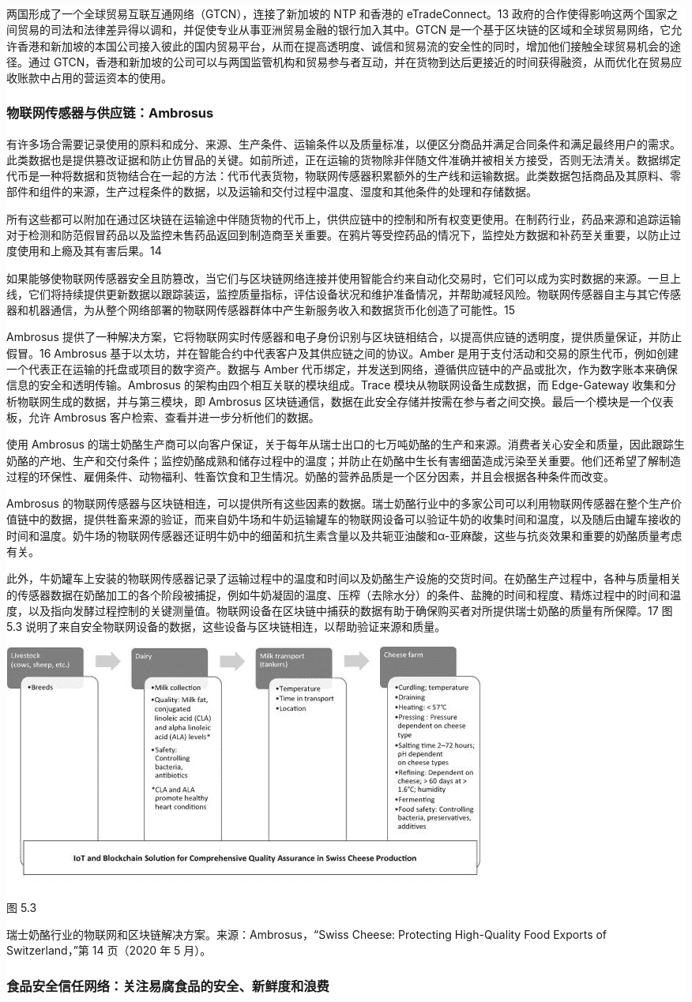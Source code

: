 两国形成了一个全球贸易互联互通网络（GTCN），连接了新加坡的 NTP 和香港的 eTradeConnect。13 政府的合作使得影响这两个国家之间贸易的司法和法律差异得以调和，并促使专业从事亚洲贸易金融的银行加入其中。GTCN 是一个基于区块链的区域和全球贸易网络，它允许香港和新加坡的本国公司接入彼此的国内贸易平台，从而在提高透明度、诚信和贸易流的安全性的同时，增加他们接触全球贸易机会的途径。通过 GTCN，香港和新加坡的公司可以与两国监管机构和贸易参与者互动，并在货物到达后更接近的时间获得融资，从而优化在贸易应收账款中占用的营运资本的使用。

### 物联网传感器与供应链：Ambrosus

有许多场合需要记录使用的原料和成分、来源、生产条件、运输条件以及质量标准，以便区分商品并满足合同条件和满足最终用户的需求。此类数据也是提供篡改证据和防止仿冒品的关键。如前所述，正在运输的货物除非伴随文件准确并被相关方接受，否则无法清关。数据绑定代币是一种将数据和货物结合在一起的方法：代币代表货物，物联网传感器积累额外的生产线和运输数据。此类数据包括商品及其原料、零部件和组件的来源，生产过程条件的数据，以及运输和交付过程中温度、湿度和其他条件的处理和存储数据。

所有这些都可以附加在通过区块链在运输途中伴随货物的代币上，供供应链中的控制和所有权变更使用。在制药行业，药品来源和追踪运输对于检测和防范假冒药品以及监控未售药品返回到制造商至关重要。在鸦片等受控药品的情况下，监控处方数据和补药至关重要，以防止过度使用和上瘾及其有害后果。14

如果能够使物联网传感器安全且防篡改，当它们与区块链网络连接并使用智能合约来自动化交易时，它们可以成为实时数据的来源。一旦上线，它们将持续提供更新数据以跟踪装运，监控质量指标，评估设备状况和维护准备情况，并帮助减轻风险。物联网传感器自主与其它传感器和机器通信，为从整个网络部署的物联网传感器群体中产生新服务收入和数据货币化创造了可能性。15

Ambrosus 提供了一种解决方案，它将物联网实时传感器和电子身份识别与区块链相结合，以提高供应链的透明度，提供质量保证，并防止假冒。16 Ambrosus 基于以太坊，并在智能合约中代表客户及其供应链之间的协议。Amber 是用于支付活动和交易的原生代币，例如创建一个代表正在运输的托盘或项目的数字资产。数据与 Amber 代币绑定，并发送到网络，遵循供应链中的产品或批次，作为数字账本来确保信息的安全和透明传输。Ambrosus 的架构由四个相互关联的模块组成。Trace 模块从物联网设备生成数据，而 Edge-Gateway 收集和分析物联网生成的数据，并与第三模块，即 Ambrosus 区块链通信，数据在此安全存储并按需在参与者之间交换。最后一个模块是一个仪表板，允许 Ambrosus 客户检索、查看并进一步分析他们的数据。

使用 Ambrosus 的瑞士奶酪生产商可以向客户保证，关于每年从瑞士出口的七万吨奶酪的生产和来源。消费者关心安全和质量，因此跟踪生奶酪的产地、生产和交付条件；监控奶酪成熟和储存过程中的温度；并防止在奶酪中生长有害细菌造成污染至关重要。他们还希望了解制造过程的环保性、雇佣条件、动物福利、牲畜饮食和卫生情况。奶酪的营养品质是一个区分因素，并且会根据各种条件而改变。

Ambrosus 的物联网传感器与区块链相连，可以提供所有这些因素的数据。瑞士奶酪行业中的多家公司可以利用物联网传感器在整个生产价值链中的数据，提供牲畜来源的验证，而来自奶牛场和牛奶运输罐车的物联网设备可以验证牛奶的收集时间和温度，以及随后由罐车接收的时间和温度。奶牛场的物联网传感器还证明牛奶中的细菌和抗生素含量以及共轭亚油酸和α-亚麻酸，这些与抗炎效果和重要的奶酪质量考虑有关。

此外，牛奶罐车上安装的物联网传感器记录了运输过程中的温度和时间以及奶酪生产设施的交货时间。在奶酪生产过程中，各种与质量相关的传感器数据在奶酪加工的各个阶段被捕捉，例如牛奶凝固的温度、压榨（去除水分）的条件、盐腌的时间和程度、精炼过程中的时间和温度，以及指向发酵过程控制的关键测量值。物联网设备在区块链中捕获的数据有助于确保购买者对所提供瑞士奶酪的质量有所保障。17 图 5.3 说明了来自安全物联网设备的数据，这些设备与区块链相连，以帮助验证来源和质量。

![](img/14085_005_fig_003.jpeg)

图 5.3

瑞士奶酪行业的物联网和区块链解决方案。来源：Ambrosus，“Swiss Cheese: Protecting High-Quality Food Exports of Switzerland，”第 14 页（2020 年 5 月）。

### 食品安全信任网络：关注易腐食品的安全、新鲜度和浪费
